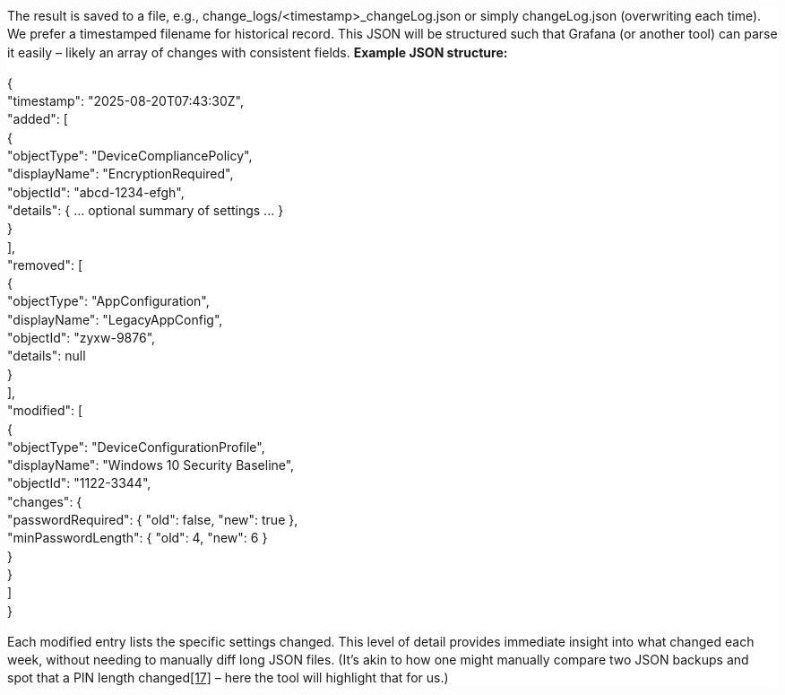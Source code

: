 The result is saved to a file, e.g., change\_logs/\<timestamp\>\_changeLog.json or simply changeLog.json (overwriting each time). We prefer a timestamped filename for historical record. This JSON will be structured such that Grafana (or another tool) can parse it easily – likely an array of changes with consistent fields. **Example JSON structure:**

{  
  "timestamp": "2025-08-20T07:43:30Z",  
  "added": \[  
    {  
      "objectType": "DeviceCompliancePolicy",  
      "displayName": "EncryptionRequired",  
      "objectId": "abcd-1234-efgh",  
      "details": { ... optional summary of settings ... }  
    }  
  \],  
  "removed": \[  
    {  
      "objectType": "AppConfiguration",  
      "displayName": "LegacyAppConfig",  
      "objectId": "zyxw-9876",  
      "details": null  
    }  
  \],  
  "modified": \[  
    {  
      "objectType": "DeviceConfigurationProfile",  
      "displayName": "Windows 10 Security Baseline",  
      "objectId": "1122-3344",  
      "changes": {  
        "passwordRequired": { "old": false, "new": true },  
        "minPasswordLength": { "old": 4, "new": 6 }  
      }  
    }  
  \]  
}

Each modified entry lists the specific settings changed. This level of detail provides immediate insight into what changed each week, without needing to manually diff long JSON files. (It’s akin to how one might manually compare two JSON backups and spot that a PIN length changed[\[17\]](https://www.thelazyadministrator.com/2019/11/26/backup-and-restore-your-intune-configuration-using-powershell/#:~:text=To%20now%20compare%20both%20configuration,My%20full%20scriptblock%20would%20be) – here the tool will highlight that for us.)
